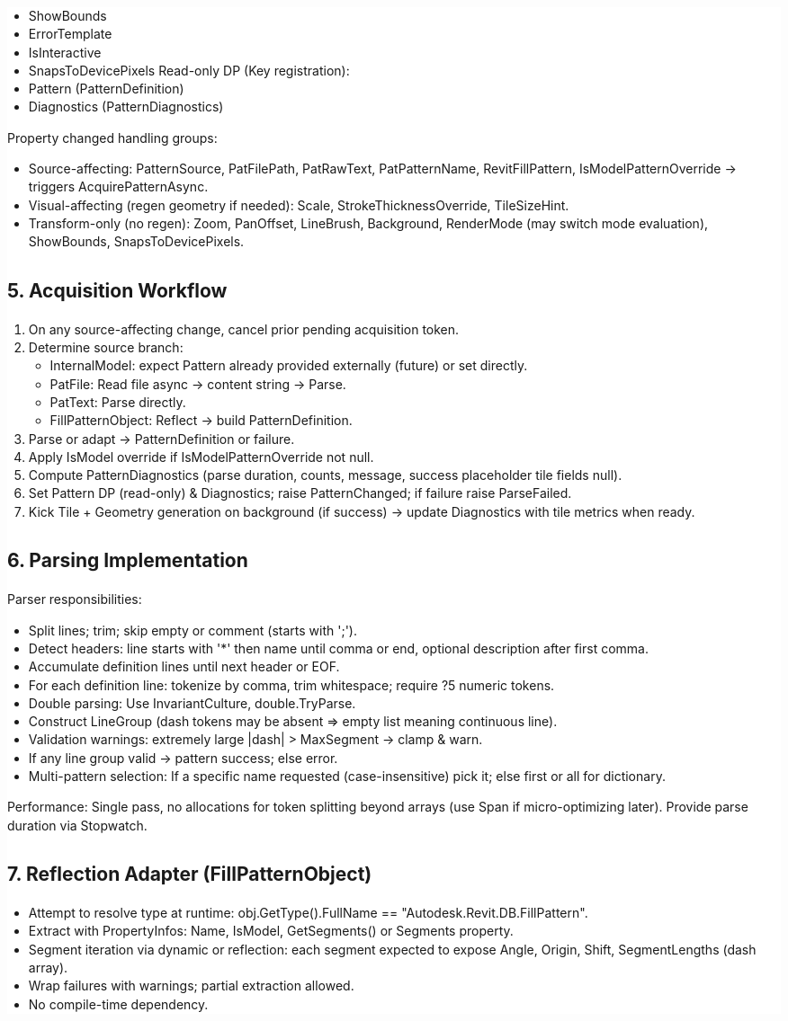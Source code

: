 - ShowBounds
- ErrorTemplate
- IsInteractive
- SnapsToDevicePixels
Read-only DP (Key registration):
- Pattern (PatternDefinition)
- Diagnostics (PatternDiagnostics)

Property changed handling groups:
- Source-affecting: PatternSource, PatFilePath, PatRawText, PatPatternName, RevitFillPattern, IsModelPatternOverride -> triggers AcquirePatternAsync.
- Visual-affecting (regen geometry if needed): Scale, StrokeThicknessOverride, TileSizeHint.
- Transform-only (no regen): Zoom, PanOffset, LineBrush, Background, RenderMode (may switch mode evaluation), ShowBounds, SnapsToDevicePixels.

## 5. Acquisition Workflow
1. On any source-affecting change, cancel prior pending acquisition token.
2. Determine source branch:
   - InternalModel: expect Pattern already provided externally (future) or set directly.
   - PatFile: Read file async -> content string -> Parse.
   - PatText: Parse directly.
   - FillPatternObject: Reflect -> build PatternDefinition.
3. Parse or adapt -> PatternDefinition or failure.
4. Apply IsModel override if IsModelPatternOverride not null.
5. Compute PatternDiagnostics (parse duration, counts, message, success placeholder tile fields null).
6. Set Pattern DP (read-only) & Diagnostics; raise PatternChanged; if failure raise ParseFailed.
7. Kick Tile + Geometry generation on background (if success) -> update Diagnostics with tile metrics when ready.

## 6. Parsing Implementation
Parser responsibilities:
- Split lines; trim; skip empty or comment (starts with ';').
- Detect headers: line starts with '*' then name until comma or end, optional description after first comma.
- Accumulate definition lines until next header or EOF.
- For each definition line: tokenize by comma, trim whitespace; require ?5 numeric tokens.
- Double parsing: Use InvariantCulture, double.TryParse.
- Construct LineGroup (dash tokens may be absent => empty list meaning continuous line).
- Validation warnings: extremely large |dash| > MaxSegment -> clamp & warn.
- If any line group valid -> pattern success; else error.
- Multi-pattern selection: If a specific name requested (case-insensitive) pick it; else first or all for dictionary.

Performance: Single pass, no allocations for token splitting beyond arrays (use Span if micro-optimizing later). Provide parse duration via Stopwatch.

## 7. Reflection Adapter (FillPatternObject)
- Attempt to resolve type at runtime: obj.GetType().FullName == "Autodesk.Revit.DB.FillPattern".
- Extract with PropertyInfos: Name, IsModel, GetSegments() or Segments property.
- Segment iteration via dynamic or reflection: each segment expected to expose Angle, Origin, Shift, SegmentLengths (dash array).
- Wrap failures with warnings; partial extraction allowed.
- No compile-time dependency.
